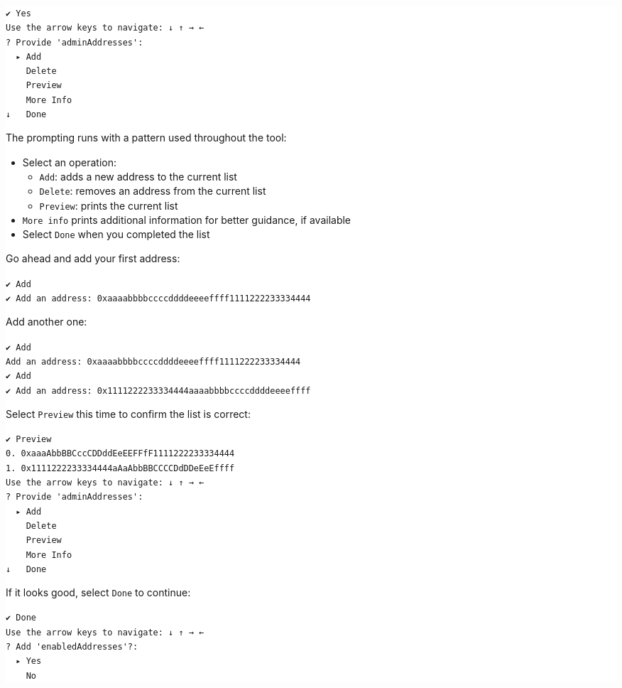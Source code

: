 ```shell
✔ Yes
Use the arrow keys to navigate: ↓ ↑ → ←
? Provide 'adminAddresses':
  ▸ Add
    Delete
    Preview
    More Info
↓   Done
```

The prompting runs with a pattern used throughout the tool:

- Select an operation:
  - `Add`: adds a new address to the current list
  - `Delete`: removes an address from the current list
  - `Preview`: prints the current list
- `More info` prints additional information for better guidance, if available
- Select `Done` when you completed the list

Go ahead and add your first address:

```shell
✔ Add
✔ Add an address: 0xaaaabbbbccccddddeeeeffff1111222233334444
```

Add another one:

```shell
✔ Add
Add an address: 0xaaaabbbbccccddddeeeeffff1111222233334444
✔ Add
✔ Add an address: 0x1111222233334444aaaabbbbccccddddeeeeffff
```

Select `Preview` this time to confirm the list is correct:

```shell
✔ Preview
0. 0xaaaAbbBBCccCDDddEeEEFFfF1111222233334444
1. 0x1111222233334444aAaAbbBBCCCCDdDDeEeEffff
Use the arrow keys to navigate: ↓ ↑ → ←
? Provide 'adminAddresses':
  ▸ Add
    Delete
    Preview
    More Info
↓   Done
```

If it looks good, select `Done` to continue:

```shell
✔ Done
Use the arrow keys to navigate: ↓ ↑ → ←
? Add 'enabledAddresses'?:
  ▸ Yes
    No
```
